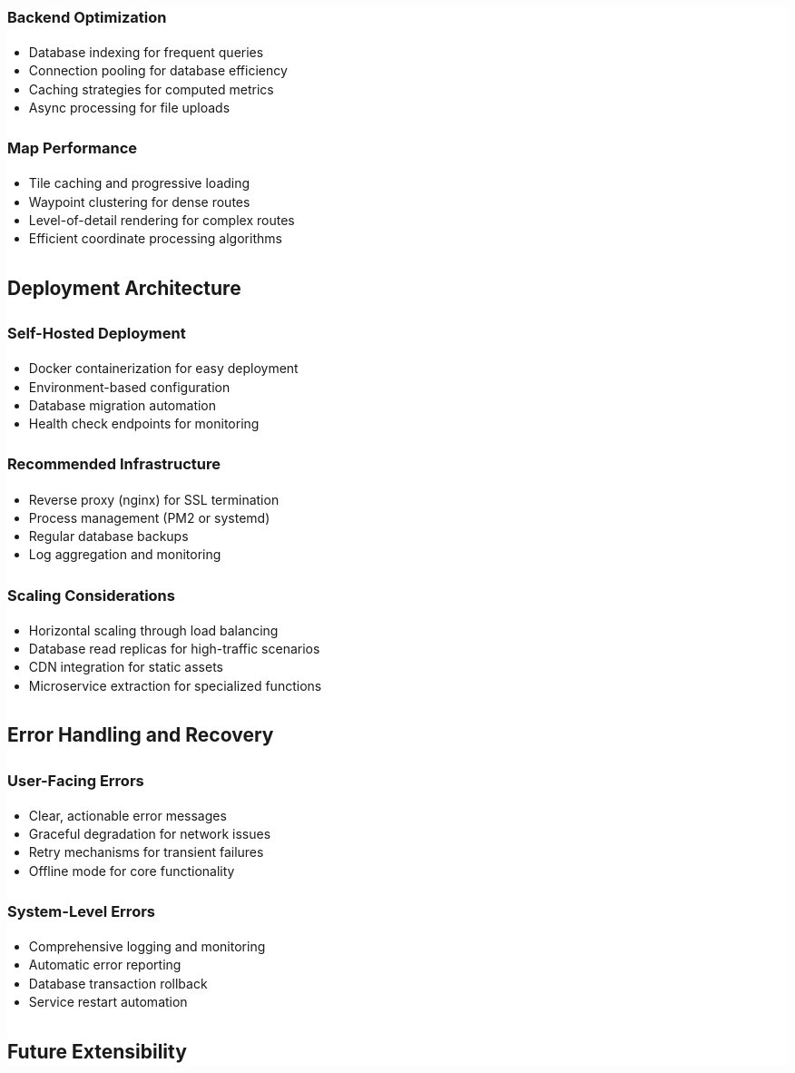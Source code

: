 ### Backend Optimization
- Database indexing for frequent queries
- Connection pooling for database efficiency
- Caching strategies for computed metrics
- Async processing for file uploads

### Map Performance
- Tile caching and progressive loading
- Waypoint clustering for dense routes
- Level-of-detail rendering for complex routes
- Efficient coordinate processing algorithms

## Deployment Architecture

### Self-Hosted Deployment
- Docker containerization for easy deployment
- Environment-based configuration
- Database migration automation
- Health check endpoints for monitoring

### Recommended Infrastructure
- Reverse proxy (nginx) for SSL termination
- Process management (PM2 or systemd)
- Regular database backups
- Log aggregation and monitoring

### Scaling Considerations
- Horizontal scaling through load balancing
- Database read replicas for high-traffic scenarios
- CDN integration for static assets
- Microservice extraction for specialized functions

## Error Handling and Recovery

### User-Facing Errors
- Clear, actionable error messages
- Graceful degradation for network issues
- Retry mechanisms for transient failures
- Offline mode for core functionality

### System-Level Errors
- Comprehensive logging and monitoring
- Automatic error reporting
- Database transaction rollback
- Service restart automation

## Future Extensibility
